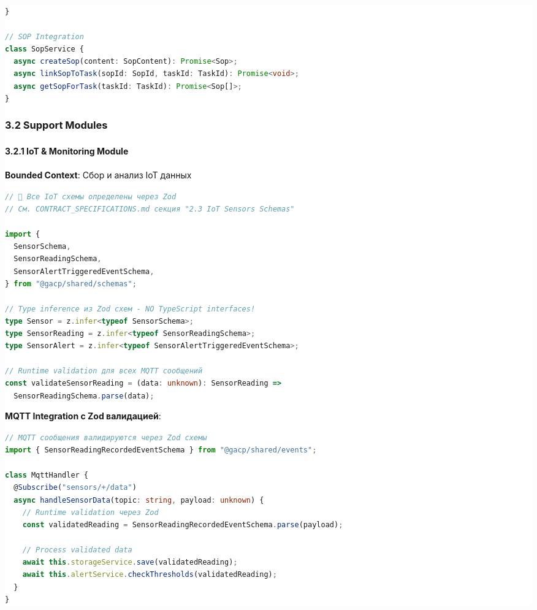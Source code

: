 ```typescript
}

// SOP Integration
class SopService {
  async createSop(content: SopContent): Promise<Sop>;
  async linkSopToTask(sopId: SopId, taskId: TaskId): Promise<void>;
  async getSopForTask(taskId: TaskId): Promise<Sop[]>;
}
```

### 3.2 Support Modules

#### 3.2.1 IoT & Monitoring Module

**Bounded Context**: Сбор и анализ IoT данных

```typescript
// 🎯 Все IoT схемы определены через Zod
// См. CONTRACT_SPECIFICATIONS.md секция "2.3 IoT Sensors Schemas"

import {
  SensorSchema,
  SensorReadingSchema,
  SensorAlertTriggeredEventSchema,
} from "@gacp/shared/schemas";

// Type inference из Zod схем - NO TypeScript interfaces!
type Sensor = z.infer<typeof SensorSchema>;
type SensorReading = z.infer<typeof SensorReadingSchema>;
type SensorAlert = z.infer<typeof SensorAlertTriggeredEventSchema>;

// Runtime validation для всех MQTT сообщений
const validateSensorReading = (data: unknown): SensorReading =>
  SensorReadingSchema.parse(data);
```

**MQTT Integration с Zod валидацией**:

```typescript
// MQTT сообщения валидируются через Zod схемы
import { SensorReadingRecordedEventSchema } from "@gacp/shared/events";

class MqttHandler {
  @Subscribe("sensors/+/data")
  async handleSensorData(topic: string, payload: unknown) {
    // Runtime validation через Zod
    const validatedReading = SensorReadingRecordedEventSchema.parse(payload);

    // Process validated data
    await this.storageService.save(validatedReading);
    await this.alertService.checkThresholds(validatedReading);
  }
}
```
